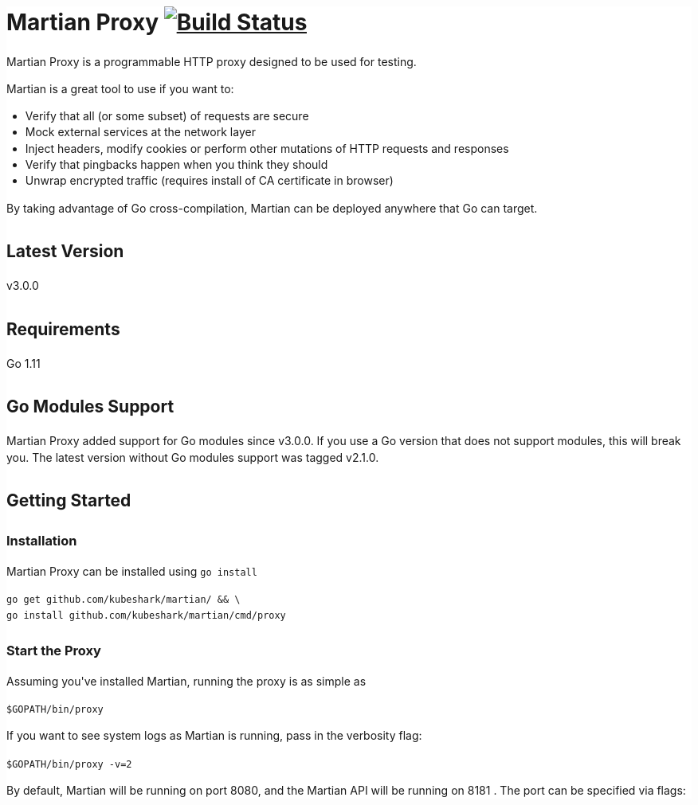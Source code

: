 # Martian Proxy [![Build Status](https://travis-ci.org/google/martian.svg?branch=master)](https://travis-ci.org/google/martian)

Martian Proxy is a programmable HTTP proxy designed to be used for testing.

Martian is a great tool to use if you want to:

* Verify that all (or some subset) of requests are secure
* Mock external services at the network layer
* Inject headers, modify cookies or perform other mutations of HTTP requests
  and responses
* Verify that pingbacks happen when you think they should
* Unwrap encrypted traffic (requires install of CA certificate in browser)

By taking advantage of Go cross-compilation, Martian can be deployed
anywhere that Go can target.

## Latest Version

v3.0.0

## Requirements

Go 1.11

## Go Modules Support

Martian Proxy added support for Go modules since v3.0.0.  If you use a Go version that does not support modules, this will break you.  The latest version without Go modules support was tagged v2.1.0.

## Getting Started

### Installation
Martian Proxy can be installed using `go install`

    go get github.com/kubeshark/martian/ && \
    go install github.com/kubeshark/martian/cmd/proxy

### Start the Proxy
Assuming you've installed Martian, running the proxy is as simple as

    $GOPATH/bin/proxy

If you want to see system logs as Martian is running, pass in the verbosity
flag:

    $GOPATH/bin/proxy -v=2

By default, Martian will be running on port 8080, and the Martian API will be running on 8181
. The port can be specified via flags:
